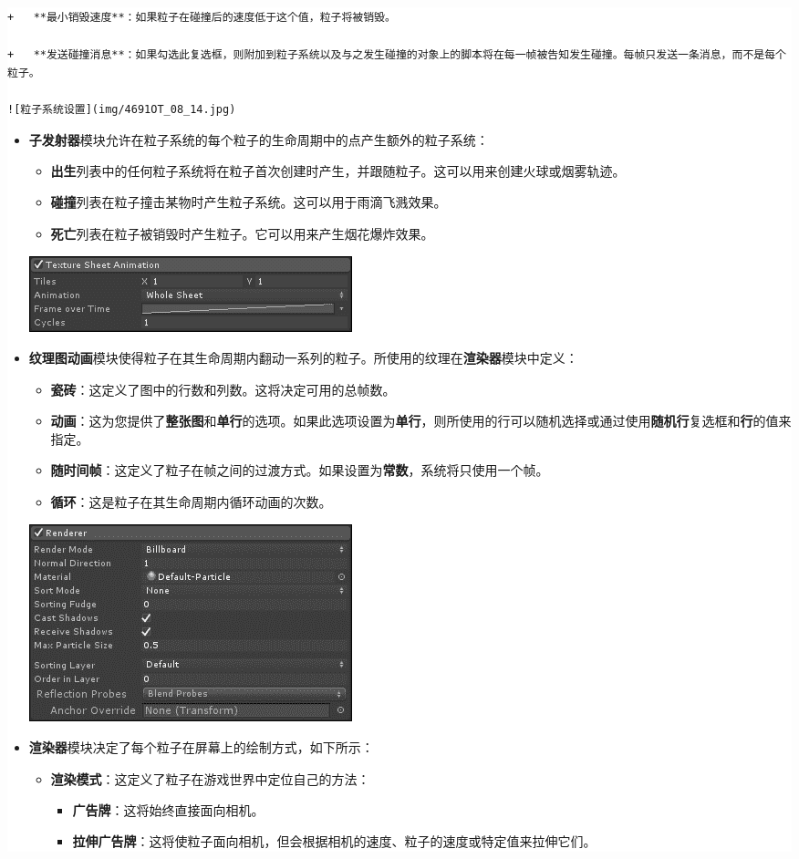     +   **最小销毁速度**：如果粒子在碰撞后的速度低于这个值，粒子将被销毁。

    +   **发送碰撞消息**：如果勾选此复选框，则附加到粒子系统以及与之发生碰撞的对象上的脚本将在每一帧被告知发生碰撞。每帧只发送一条消息，而不是每个粒子。

    ![粒子系统设置](img/4691OT_08_14.jpg)

+   **子发射器**模块允许在粒子系统的每个粒子的生命周期中的点产生额外的粒子系统：

    +   **出生**列表中的任何粒子系统将在粒子首次创建时产生，并跟随粒子。这可以用来创建火球或烟雾轨迹。

    +   **碰撞**列表在粒子撞击某物时产生粒子系统。这可以用于雨滴飞溅效果。

    +   **死亡**列表在粒子被销毁时产生粒子。它可以用来产生烟花爆炸效果。

    ![粒子系统设置](img/4691OT_08_15.jpg)

+   **纹理图动画**模块使得粒子在其生命周期内翻动一系列的粒子。所使用的纹理在**渲染器**模块中定义：

    +   **瓷砖**：这定义了图中的行数和列数。这将决定可用的总帧数。

    +   **动画**：这为您提供了**整张图**和**单行**的选项。如果此选项设置为**单行**，则所使用的行可以随机选择或通过使用**随机行**复选框和**行**的值来指定。

    +   **随时间帧**：这定义了粒子在帧之间的过渡方式。如果设置为**常数**，系统将只使用一个帧。

    +   **循环**：这是粒子在其生命周期内循环动画的次数。

    ![粒子系统设置](img/4691OT_08_16.jpg)

+   **渲染器**模块决定了每个粒子在屏幕上的绘制方式，如下所示：

    +   **渲染模式**：这定义了粒子在游戏世界中定位自己的方法：

        +   **广告牌**：这将始终直接面向相机。

        +   **拉伸广告牌**：这将使粒子面向相机，但会根据相机的速度、粒子的速度或特定值来拉伸它们。
